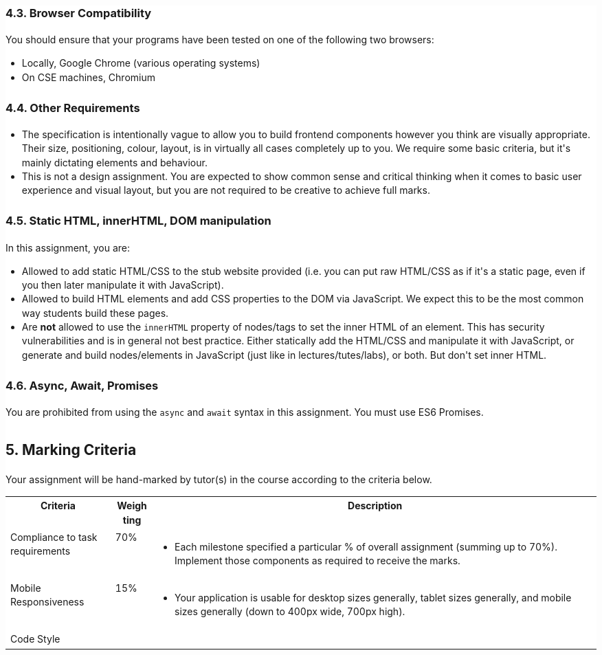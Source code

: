 ### 4.3. Browser Compatibility

You should ensure that your programs have been tested on one of the following two browsers:
 * Locally, Google Chrome (various operating systems)
 * On CSE machines, Chromium

### 4.4. Other Requirements

 * The specification is intentionally vague to allow you to build frontend components however you think are visually appropriate. Their size, positioning, colour, layout, is in virtually all cases completely up to you. We require some basic criteria, but it's mainly dictating elements and behaviour.
 * This is not a design assignment. You are expected to show common sense and critical thinking when it comes to basic user experience and visual layout, but you are not required to be creative to achieve full marks.

### 4.5. Static HTML, innerHTML, DOM manipulation

In this assignment, you are:
 * Allowed to add static HTML/CSS to the stub website provided (i.e. you can put raw HTML/CSS as if it's a static page, even if you then later manipulate it with JavaScript).
 * Allowed to build HTML elements and add CSS properties to the DOM via JavaScript. We expect this to be the most common way students build these pages.
 * Are **not** allowed to use the `innerHTML` property of nodes/tags to set the inner HTML of an element. This has security vulnerabilities and is in general not best practice. Either statically add the HTML/CSS and manipulate it with JavaScript, or generate and build nodes/elements in JavaScript (just like in lectures/tutes/labs), or both. But don't set inner HTML.

### 4.6. Async, Await, Promises

You are prohibited from using the `async` and `await` syntax in this assignment. You must use ES6 Promises.

## 5. Marking Criteria

Your assignment will be hand-marked by tutor(s) in the course according to the criteria below.

<table>
	<tr>
		<th>Criteria</th>
		<th>Weighting</th>
		<th>Description</th>
	</tr>
	<tr>
		<td>Compliance to task requirements</td>
		<td>70%</td>
		<td>
			<ul>
				<li>Each milestone specified a particular % of overall assignment (summing up to 70%). Implement those components as required to receive the marks.</li>
			</ul>
		</td>
	</tr>
	<tr>
		<td>Mobile Responsiveness</td>
		<td>15%</td>
		<td>
			<ul>
				<li>Your application is usable for desktop sizes generally, tablet sizes generally, and mobile sizes generally (down to 400px wide, 700px high).</li>
			</ul>
		</td>
	</tr>
	<tr>
		<td>Code Style</td>